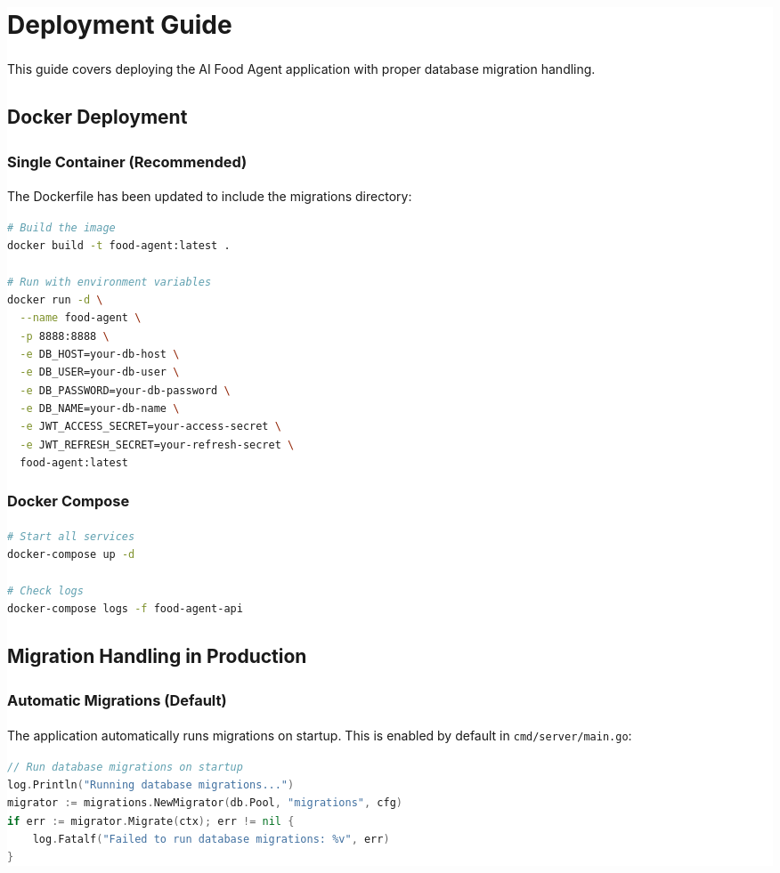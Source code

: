 # Deployment Guide

This guide covers deploying the AI Food Agent application with proper database migration handling.

## Docker Deployment

### Single Container (Recommended)
The Dockerfile has been updated to include the migrations directory:

```bash
# Build the image
docker build -t food-agent:latest .

# Run with environment variables
docker run -d \
  --name food-agent \
  -p 8888:8888 \
  -e DB_HOST=your-db-host \
  -e DB_USER=your-db-user \
  -e DB_PASSWORD=your-db-password \
  -e DB_NAME=your-db-name \
  -e JWT_ACCESS_SECRET=your-access-secret \
  -e JWT_REFRESH_SECRET=your-refresh-secret \
  food-agent:latest
```

### Docker Compose
```bash
# Start all services
docker-compose up -d

# Check logs
docker-compose logs -f food-agent-api
```

## Migration Handling in Production

### Automatic Migrations (Default)
The application automatically runs migrations on startup. This is enabled by default in `cmd/server/main.go`:

```go
// Run database migrations on startup
log.Println("Running database migrations...")
migrator := migrations.NewMigrator(db.Pool, "migrations", cfg)
if err := migrator.Migrate(ctx); err != nil {
    log.Fatalf("Failed to run database migrations: %v", err)
}
```
